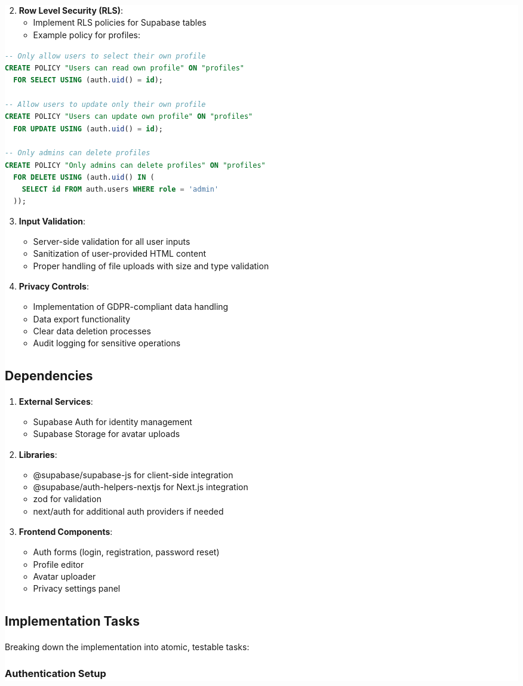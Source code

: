 2. **Row Level Security (RLS)**:
   - Implement RLS policies for Supabase tables
   - Example policy for profiles:

```sql
-- Only allow users to select their own profile
CREATE POLICY "Users can read own profile" ON "profiles"
  FOR SELECT USING (auth.uid() = id);

-- Allow users to update only their own profile
CREATE POLICY "Users can update own profile" ON "profiles"
  FOR UPDATE USING (auth.uid() = id);

-- Only admins can delete profiles
CREATE POLICY "Only admins can delete profiles" ON "profiles"
  FOR DELETE USING (auth.uid() IN (
    SELECT id FROM auth.users WHERE role = 'admin'
  ));
```

3. **Input Validation**:
   - Server-side validation for all user inputs
   - Sanitization of user-provided HTML content
   - Proper handling of file uploads with size and type validation

4. **Privacy Controls**:
   - Implementation of GDPR-compliant data handling
   - Data export functionality
   - Clear data deletion processes
   - Audit logging for sensitive operations

## Dependencies

1. **External Services**:
   - Supabase Auth for identity management
   - Supabase Storage for avatar uploads

2. **Libraries**:
   - @supabase/supabase-js for client-side integration
   - @supabase/auth-helpers-nextjs for Next.js integration
   - zod for validation
   - next/auth for additional auth providers if needed

3. **Frontend Components**:
   - Auth forms (login, registration, password reset)
   - Profile editor
   - Avatar uploader
   - Privacy settings panel

## Implementation Tasks

Breaking down the implementation into atomic, testable tasks:

### Authentication Setup
